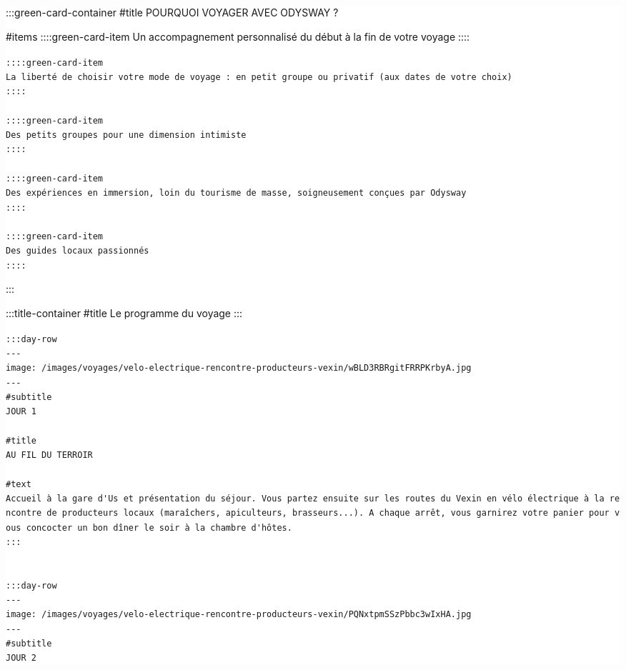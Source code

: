   :::green-card-container
  #title
  POURQUOI VOYAGER AVEC ODYSWAY ?

  #items
    ::::green-card-item
    Un accompagnement personnalisé du début à la fin de votre voyage
    ::::

    ::::green-card-item
    La liberté de choisir votre mode de voyage : en petit groupe ou privatif (aux dates de votre choix)
    ::::

    ::::green-card-item
    Des petits groupes pour une dimension intimiste
    ::::

    ::::green-card-item
    Des expériences en immersion, loin du tourisme de masse, soigneusement conçues par Odysway
    ::::

    ::::green-card-item
    Des guides locaux passionnés
    ::::
  :::

  :::title-container
  #title
  Le programme du voyage
  :::

  
    :::day-row
    ---
    image: /images/voyages/velo-electrique-rencontre-producteurs-vexin/wBLD3RBRgitFRRPKrbyA.jpg
    ---
    #subtitle
    JOUR 1

    #title
    AU FIL DU TERROIR

    #text
    Accueil à la gare d'Us et présentation du séjour. Vous partez ensuite sur les routes du Vexin en vélo électrique à la rencontre de producteurs locaux (maraîchers, apiculteurs, brasseurs...). A chaque arrêt, vous garnirez votre panier pour vous concocter un bon dîner le soir à la chambre d'hôtes.
    :::
    

    :::day-row
    ---
    image: /images/voyages/velo-electrique-rencontre-producteurs-vexin/PQNxtpmSSzPbbc3wIxHA.jpg
    ---
    #subtitle
    JOUR 2
